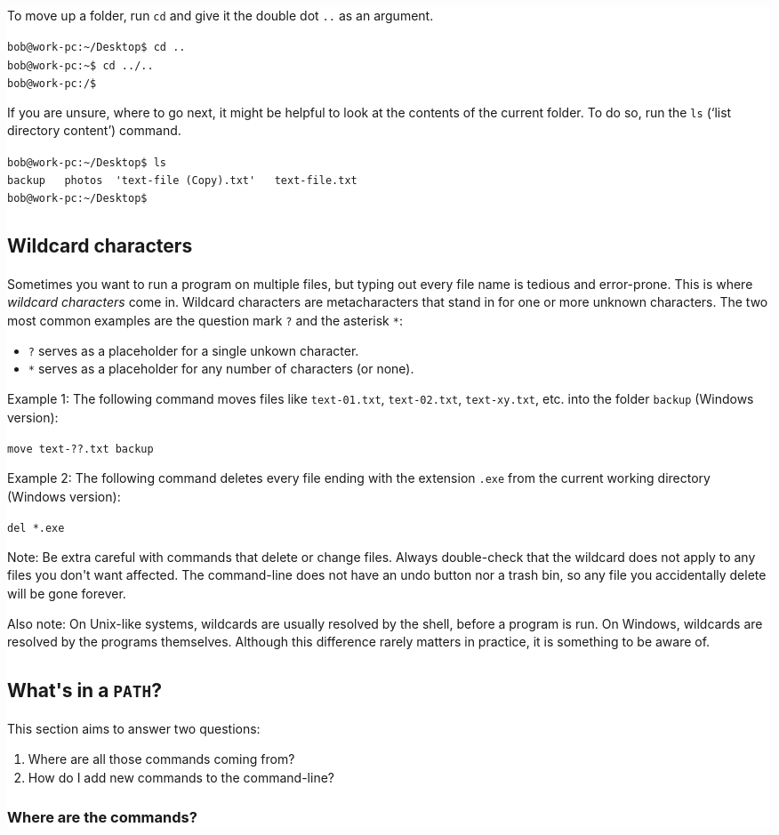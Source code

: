To move up a folder, run `cd` and give it the double dot `..` as an argument.

    bob@work-pc:~/Desktop$ cd ..
    bob@work-pc:~$ cd ../..
    bob@work-pc:/$

If you are unsure, where to go next, it might be helpful to look at the contents
of the current folder.  To do so, run the `ls` (‘list directory content’)
command.

    bob@work-pc:~/Desktop$ ls
    backup   photos  'text-file (Copy).txt'   text-file.txt
    bob@work-pc:~/Desktop$


Wildcard characters
-------------------

Sometimes you want to run a program on multiple files, but typing out every file
name is tedious and error-prone.  This is where *wildcard characters* come in.
Wildcard characters are metacharacters that stand in for one or more unknown
characters.  The two most common examples are the question mark `?` and the
asterisk `*`:

 - `?` serves as a placeholder for a single unkown character.
 - `*` serves as a placeholder for any number of characters (or none).

Example 1:  The following command moves files like `text-01.txt`, `text-02.txt`,
`text-xy.txt`, etc. into the folder `backup` (Windows version):

    move text-??.txt backup

Example 2:  The following command deletes every file ending with the extension
`.exe` from the current working directory (Windows version):

    del *.exe

Note: Be extra careful with commands that delete or change files.  Always
double-check that the wildcard does not apply to any files you don't want
affected.  The command-line does not have an undo button nor a trash bin, so any
file you accidentally delete will be gone forever.

Also note: On Unix-like systems, wildcards are usually resolved by the shell,
before a program is run.  On Windows, wildcards are resolved by the programs
themselves.  Although this difference rarely matters in practice, it is
something to be aware of.


What's in a `PATH`?
-------------------

This section aims to answer two questions:

 1. Where are all those commands coming from?
 2. How do I add new commands to the command-line?


### Where are the commands?
